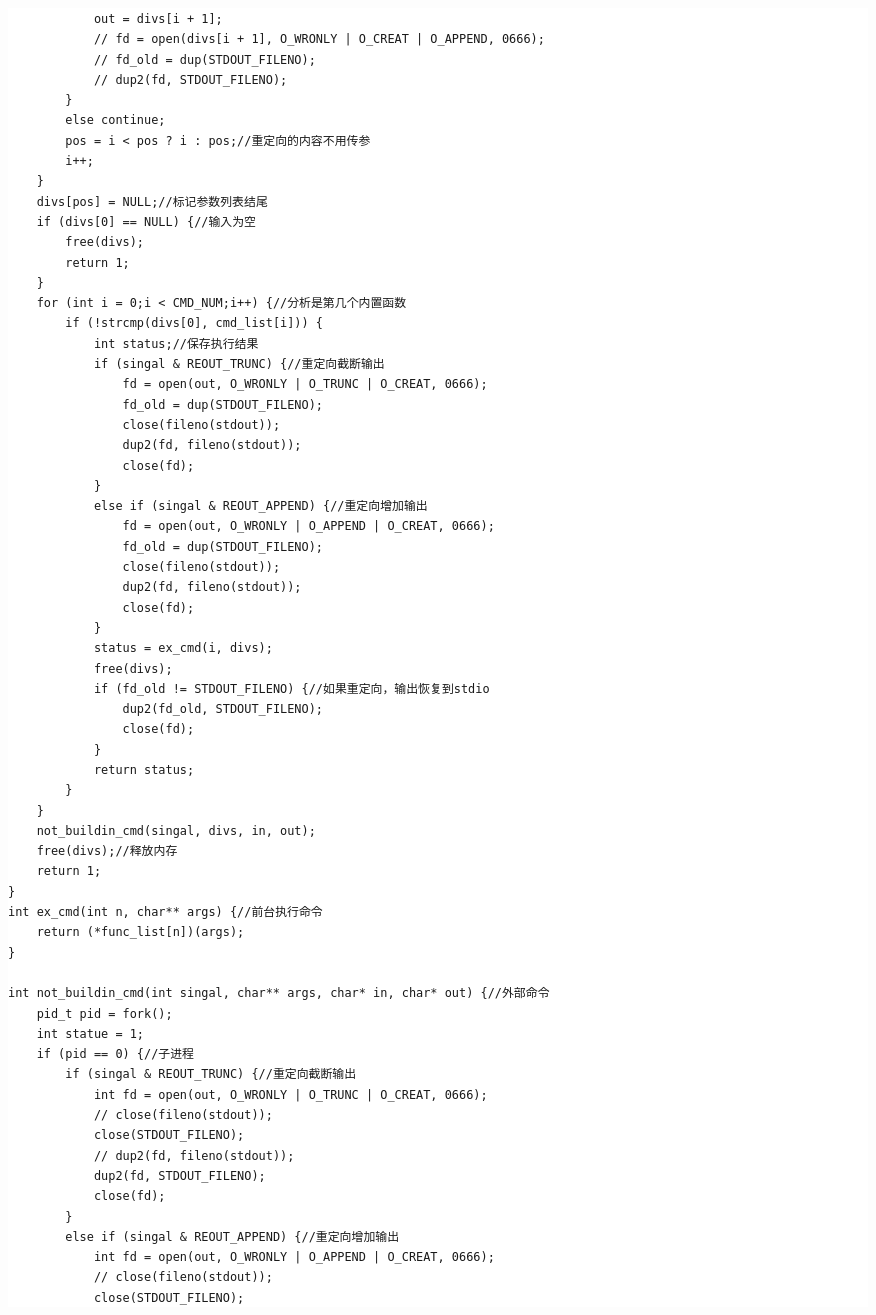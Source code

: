                 out = divs[i + 1];
                // fd = open(divs[i + 1], O_WRONLY | O_CREAT | O_APPEND, 0666);
                // fd_old = dup(STDOUT_FILENO);
                // dup2(fd, STDOUT_FILENO);
            }
            else continue;
            pos = i < pos ? i : pos;//重定向的内容不用传参
            i++;
        }
        divs[pos] = NULL;//标记参数列表结尾
        if (divs[0] == NULL) {//输入为空
            free(divs);
            return 1;
        }
        for (int i = 0;i < CMD_NUM;i++) {//分析是第几个内置函数
            if (!strcmp(divs[0], cmd_list[i])) {
                int status;//保存执行结果
                if (singal & REOUT_TRUNC) {//重定向截断输出
                    fd = open(out, O_WRONLY | O_TRUNC | O_CREAT, 0666);
                    fd_old = dup(STDOUT_FILENO);
                    close(fileno(stdout));
                    dup2(fd, fileno(stdout));
                    close(fd);
                }
                else if (singal & REOUT_APPEND) {//重定向增加输出
                    fd = open(out, O_WRONLY | O_APPEND | O_CREAT, 0666);
                    fd_old = dup(STDOUT_FILENO);
                    close(fileno(stdout));
                    dup2(fd, fileno(stdout));
                    close(fd);
                }
                status = ex_cmd(i, divs);
                free(divs);
                if (fd_old != STDOUT_FILENO) {//如果重定向，输出恢复到stdio
                    dup2(fd_old, STDOUT_FILENO);
                    close(fd);
                }
                return status;
            }
        }
        not_buildin_cmd(singal, divs, in, out);
        free(divs);//释放内存
        return 1;
    }
    int ex_cmd(int n, char** args) {//前台执行命令
        return (*func_list[n])(args);
    }
    
    int not_buildin_cmd(int singal, char** args, char* in, char* out) {//外部命令
        pid_t pid = fork();
        int statue = 1;
        if (pid == 0) {//子进程
            if (singal & REOUT_TRUNC) {//重定向截断输出
                int fd = open(out, O_WRONLY | O_TRUNC | O_CREAT, 0666);
                // close(fileno(stdout));
                close(STDOUT_FILENO);
                // dup2(fd, fileno(stdout));
                dup2(fd, STDOUT_FILENO);
                close(fd);
            }
            else if (singal & REOUT_APPEND) {//重定向增加输出
                int fd = open(out, O_WRONLY | O_APPEND | O_CREAT, 0666);
                // close(fileno(stdout));
                close(STDOUT_FILENO);